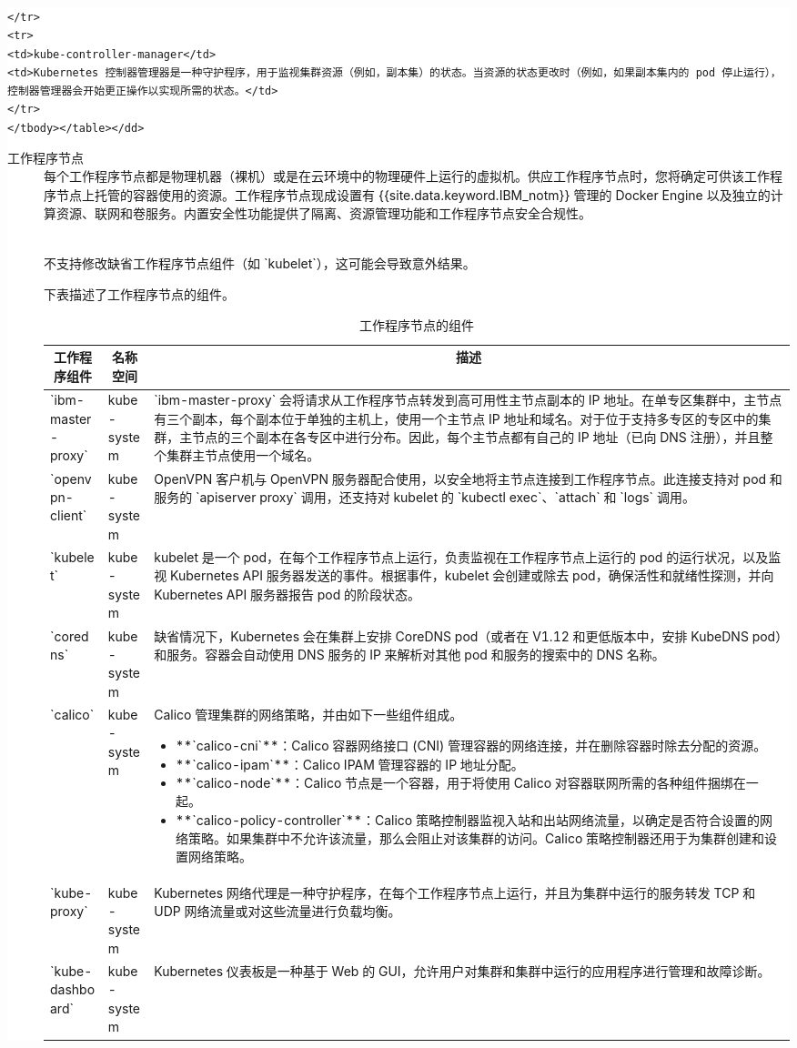     </tr>
    <tr>
    <td>kube-controller-manager</td>
    <td>Kubernetes 控制器管理器是一种守护程序，用于监视集群资源（例如，副本集）的状态。当资源的状态更改时（例如，如果副本集内的 pod 停止运行），控制器管理器会开始更正操作以实现所需的状态。</td>
    </tr>
    </tbody></table></dd>
  <dt>工作程序节点</dt>
    <dd>每个工作程序节点都是物理机器（裸机）或是在云环境中的物理硬件上运行的虚拟机。供应工作程序节点时，您将确定可供该工作程序节点上托管的容器使用的资源。工作程序节点现成设置有 {{site.data.keyword.IBM_notm}} 管理的 Docker Engine 以及独立的计算资源、联网和卷服务。内置安全性功能提供了隔离、资源管理功能和工作程序节点安全合规性。</br></br><p class="note">不支持修改缺省工作程序节点组件（如 `kubelet`），这可能会导致意外结果。</p>下表描述了工作程序节点的组件。
    <table>
    <caption>工作程序节点的组件</caption>
    <thead>
    <th>工作程序组件</th>
    <th>名称空间</th>
    <th>描述</th>
    </thead>
    <tbody>
    <tr>
    <td>`ibm-master-proxy`</td>
    <td>kube-system</td>
    <td>`ibm-master-proxy` 会将请求从工作程序节点转发到高可用性主节点副本的 IP 地址。在单专区集群中，主节点有三个副本，每个副本位于单独的主机上，使用一个主节点 IP 地址和域名。对于位于支持多专区的专区中的集群，主节点的三个副本在各专区中进行分布。因此，每个主节点都有自己的 IP 地址（已向 DNS 注册），并且整个集群主节点使用一个域名。</td>
    </tr>
    <tr>
    <td>`openvpn-client`</td>
    <td>kube-system</td>
    <td>OpenVPN 客户机与 OpenVPN 服务器配合使用，以安全地将主节点连接到工作程序节点。此连接支持对 pod 和服务的 `apiserver proxy` 调用，还支持对 kubelet 的 `kubectl exec`、`attach` 和 `logs` 调用。</td>
    </tr>
    <tr>
    <td>`kubelet`</td>
    <td>kube-system</td>
    <td>kubelet 是一个 pod，在每个工作程序节点上运行，负责监视在工作程序节点上运行的 pod 的运行状况，以及监视 Kubernetes API 服务器发送的事件。根据事件，kubelet 会创建或除去 pod，确保活性和就绪性探测，并向 Kubernetes API 服务器报告 pod 的阶段状态。</td>
    </tr>
    <tr>
    <td>`coredns`</td>
    <td>kube-system</td>
    <td>缺省情况下，Kubernetes 会在集群上安排 CoreDNS pod（或者在 V1.12 和更低版本中，安排 KubeDNS pod）和服务。容器会自动使用 DNS 服务的 IP 来解析对其他 pod 和服务的搜索中的 DNS 名称。</td>
    </tr>
    <tr>
    <td>`calico`</td>
    <td>kube-system</td>
    <td>Calico 管理集群的网络策略，并由如下一些组件组成。
    <ul>
    <li>**`calico-cni`**：Calico 容器网络接口 (CNI) 管理容器的网络连接，并在删除容器时除去分配的资源。</li>
    <li>**`calico-ipam`**：Calico IPAM 管理容器的 IP 地址分配。</li>
    <li>**`calico-node`**：Calico 节点是一个容器，用于将使用 Calico 对容器联网所需的各种组件捆绑在一起。</li>
    <li>**`calico-policy-controller`**：Calico 策略控制器监视入站和出站网络流量，以确定是否符合设置的网络策略。如果集群中不允许该流量，那么会阻止对该集群的访问。Calico 策略控制器还用于为集群创建和设置网络策略。</li></ul></td>
    </tr>
    <tr>
    <td>`kube-proxy`</td>
    <td>kube-system</td>
    <td>Kubernetes 网络代理是一种守护程序，在每个工作程序节点上运行，并且为集群中运行的服务转发 TCP 和 UDP 网络流量或对这些流量进行负载均衡。</td>
    </tr>
    <tr>
    <td>`kube-dashboard`</td>
    <td>kube-system</td>
    <td>Kubernetes 仪表板是一种基于 Web 的 GUI，允许用户对集群和集群中运行的应用程序进行管理和故障诊断。</td>
    </tr>